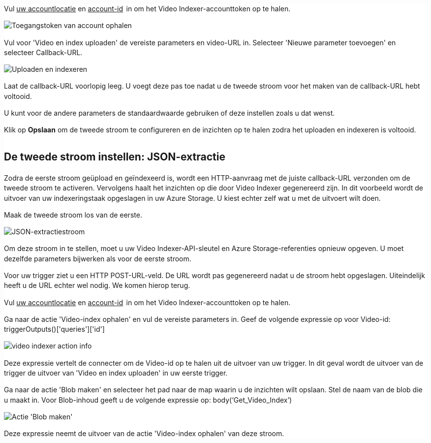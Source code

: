 Vul [uw accountlocatie](regions.md) en [account-id](./video-indexer-use-apis.md#account-id)  in om het Video Indexer-accounttoken op te halen.

![Toegangstoken van account ophalen](./media/logic-apps-connector-tutorial/account-access-token.png)

Vul voor 'Video en index uploaden' de vereiste parameters en video-URL in. Selecteer 'Nieuwe parameter toevoegen' en selecteer Callback-URL. 

![Uploaden en indexeren](./media/logic-apps-connector-tutorial/upload-and-index.png)

Laat de callback-URL voorlopig leeg. U voegt deze pas toe nadat u de tweede stroom voor het maken van de callback-URL hebt voltooid. 

U kunt voor de andere parameters de standaardwaarde gebruiken of deze instellen zoals u dat wenst. 

Klik op **Opslaan** om de tweede stroom te configureren en de inzichten op te halen zodra het uploaden en indexeren is voltooid. 

## <a name="set-up-the-second-flow---json-extraction"></a>De tweede stroom instellen: JSON-extractie  

Zodra de eerste stroom geüpload en geïndexeerd is, wordt een HTTP-aanvraag met de juiste callback-URL verzonden om de tweede stroom te activeren. Vervolgens haalt het inzichten op die door Video Indexer gegenereerd zijn. In dit voorbeeld wordt de uitvoer van uw indexeringstaak opgeslagen in uw Azure Storage.  U kiest echter zelf wat u met de uitvoert wilt doen.  

Maak de tweede stroom los van de eerste. 

![JSON-extractiestroom](./media/logic-apps-connector-tutorial/json-extraction-flow.png)

Om deze stroom in te stellen, moet u uw Video Indexer-API-sleutel en Azure Storage-referenties opnieuw opgeven. U moet dezelfde parameters bijwerken als voor de eerste stroom. 

Voor uw trigger ziet u een HTTP POST-URL-veld. De URL wordt pas gegenereerd nadat u de stroom hebt opgeslagen. Uiteindelijk heeft u de URL echter wel nodig. We komen hierop terug. 

Vul [uw accountlocatie](regions.md) en [account-id](./video-indexer-use-apis.md#account-id)  in om het Video Indexer-accounttoken op te halen.  

Ga naar de actie 'Video-index ophalen' en vul de vereiste parameters in. Geef de volgende expressie op voor Video-id: triggerOutputs()['queries']['id'] 

![video indexer action info](./media/logic-apps-connector-tutorial/video-indexer-action-info.jpg)

Deze expressie vertelt de connecter om de Video-id op te halen uit de uitvoer van uw trigger. In dit geval wordt de uitvoer van de trigger de uitvoer van 'Video en index uploaden' in uw eerste trigger. 

Ga naar de actie 'Blob maken' en selecteer het pad naar de map waarin u de inzichten wilt opslaan. Stel de naam van de blob die u maakt in. Voor Blob-inhoud geeft u de volgende expressie op: body(‘Get_Video_Index’) 

![Actie 'Blob maken'](./media/logic-apps-connector-tutorial/create-blob-action.jpg)

Deze expressie neemt de uitvoer van de actie 'Video-index ophalen' van deze stroom. 

